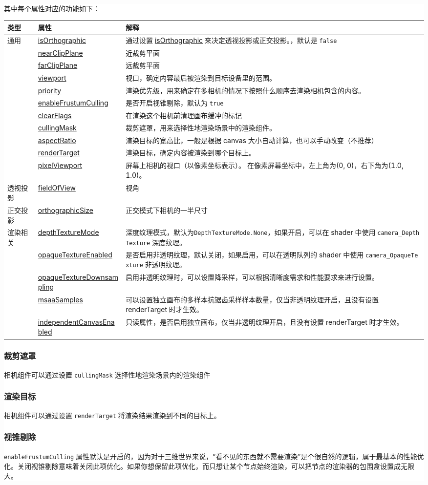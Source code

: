 其中每个属性对应的功能如下：

| 类型     | 属性                                                           | 解释                                                                                                   |
| :------- | :------------------------------------------------------------- | :----------------------------------------------------------------------------------------------------- |
| 通用     | [isOrthographic](/apis/core/#Camera-isOrthographic)             | 通过设置 [isOrthographic](/apis/core/#Camera-isOrthographic) 来决定透视投影或正交投影。，默认是 `false` |
|          | [nearClipPlane](/apis/core/#Camera-nearClipPlane)               | 近裁剪平面                                                                                             |
|          | [farClipPlane](/apis/core/#Camera-farClipPlane)                 | 远裁剪平面                                                                                             |
|          | [viewport](/apis/core/#Camera-viewport)                         | 视口，确定内容最后被渲染到目标设备里的范围。                                                           |
|          | [priority](/apis/core/#Camera-priority)                         | 渲染优先级，用来确定在多相机的情况下按照什么顺序去渲染相机包含的内容。                                 |
|          | [enableFrustumCulling](/apis/core/#Camera-enableFrustumCulling) | 是否开启视锥剔除，默认为 `true`                                                                        |
|          | [clearFlags](/apis/core/#Camera-clearFlags)                     | 在渲染这个相机前清理画布缓冲的标记                                                                     |
|          | [cullingMask](/apis/core/#Camera-cullingMask)                   | 裁剪遮罩，用来选择性地渲染场景中的渲染组件。                                                           |
|          | [aspectRatio](/apis/core/#Camera-aspectRatio)                   | 渲染目标的宽高比，一般是根据 canvas 大小自动计算，也可以手动改变（不推荐）                             |
|          | [renderTarget](/apis/core/#Camera-renderTarget)                 | 渲染目标，确定内容被渲染到哪个目标上。                                                                 |
|          | [pixelViewport](/apis/core/#Camera-pixelViewport)               | 屏幕上相机的视口（以像素坐标表示）。 在像素屏幕坐标中，左上角为(0, 0)，右下角为(1.0, 1.0)。            |
| 透视投影 | [fieldOfView](/apis/core/#Camera-fieldOfView)                   | 视角                                                                                                   |
| 正交投影 | [orthographicSize](/apis/core/#Camera-orthographicSize)         | 正交模式下相机的一半尺寸                                                                               |
| 渲染相关 | [depthTextureMode](<(/apis/core/#Camera-depthTextureMode)>)     | 深度纹理模式，默认为`DepthTextureMode.None`，如果开启，可以在 shader 中使用 `camera_DepthTexture` 深度纹理。   
|  | [opaqueTextureEnabled](<(/apis/core/#Camera-opaqueTextureEnabled)>)     | 是否启用非透明纹理，默认关闭，如果启用，可以在透明队列的 shader 中使用 `camera_OpaqueTexture` 非透明纹理。                                                             |
|  | [opaqueTextureDownsampling](<(/apis/core/#Camera-opaqueTextureDownsampling)>)     | 启用非透明纹理时，可以设置降采样，可以根据清晰度需求和性能要求来进行设置。                                                             |
|  | [msaaSamples](<(/apis/core/#Camera-msaaSamples)>)     | 可以设置独立画布的多样本抗锯齿采样样本数量，仅当非透明纹理开启，且没有设置 renderTarget 时才生效。                                                            |
|  | [independentCanvasEnabled](<(/apis/core/#Camera-independentCanvasEnabled)>)     | 只读属性，是否启用独立画布，仅当非透明纹理开启，且没有设置 renderTarget 时才生效。                                                            |

### 裁剪遮罩

相机组件可以通过设置 `cullingMask` 选择性地渲染场景内的渲染组件

<playground src="culling-mask.ts"></playground>

### 渲染目标

相机组件可以通过设置 `renderTarget` 将渲染结果渲染到不同的目标上。

<playground src="multi-camera.ts"></playground>

### 视锥剔除

`enableFrustumCulling` 属性默认是开启的，因为对于三维世界来说，“看不见的东西就不需要渲染”是个很自然的逻辑，属于最基本的性能优化。关闭视锥剔除意味着关闭此项优化。如果你想保留此项优化，而只想让某个节点始终渲染，可以把节点的渲染器的包围盒设置成无限大。

<playground src="renderer-cull.ts"></playground>
